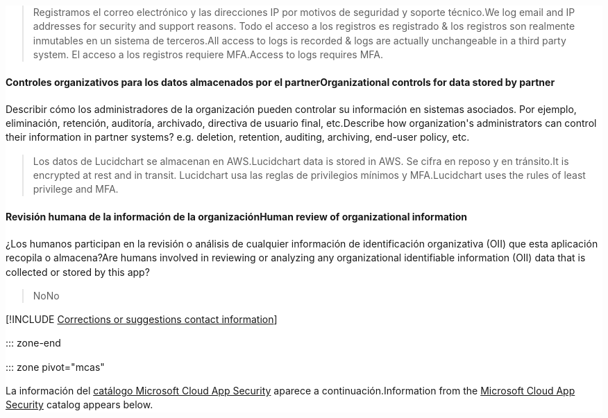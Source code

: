 ><span data-ttu-id="9cba7-183">Registramos el correo electrónico y las direcciones IP por motivos de seguridad y soporte técnico.</span><span class="sxs-lookup"><span data-stu-id="9cba7-183">We log email and IP addresses for security and support reasons.</span></span> <span data-ttu-id="9cba7-184">Todo el acceso a los registros es registrado &amp; los registros son realmente inmutables en un sistema de terceros.</span><span class="sxs-lookup"><span data-stu-id="9cba7-184">All access to logs is recorded &amp; logs are actually unchangeable in a third party system.</span></span> <span data-ttu-id="9cba7-185">El acceso a los registros requiere MFA.</span><span class="sxs-lookup"><span data-stu-id="9cba7-185">Access to logs requires MFA.</span></span>

#### <a name="organizational-controls-for-data-stored-by-partner"></a><span data-ttu-id="9cba7-186">Controles organizativos para los datos almacenados por el partner</span><span class="sxs-lookup"><span data-stu-id="9cba7-186">Organizational controls for data stored by partner</span></span>

<span data-ttu-id="9cba7-187">Describir cómo los administradores de la organización pueden controlar su información en sistemas asociados. Por ejemplo, eliminación, retención, auditoría, archivado, directiva de usuario final, etc.</span><span class="sxs-lookup"><span data-stu-id="9cba7-187">Describe how organization's administrators can control their information in partner systems? e.g. deletion, retention, auditing, archiving, end-user policy, etc.</span></span>

><span data-ttu-id="9cba7-188">Los datos de Lucidchart se almacenan en AWS.</span><span class="sxs-lookup"><span data-stu-id="9cba7-188">Lucidchart data is stored in AWS.</span></span> <span data-ttu-id="9cba7-189">Se cifra en reposo y en tránsito.</span><span class="sxs-lookup"><span data-stu-id="9cba7-189">It is encrypted at rest and in transit.</span></span> <span data-ttu-id="9cba7-190">Lucidchart usa las reglas de privilegios mínimos y MFA.</span><span class="sxs-lookup"><span data-stu-id="9cba7-190">Lucidchart uses the rules of least privilege and MFA.</span></span>

#### <a name="human-review-of-organizational-information"></a><span data-ttu-id="9cba7-191">Revisión humana de la información de la organización</span><span class="sxs-lookup"><span data-stu-id="9cba7-191">Human review of organizational information</span></span>

<span data-ttu-id="9cba7-192">¿Los humanos participan en la revisión o análisis de cualquier información de identificación organizativa (OII) que esta aplicación recopila o almacena?</span><span class="sxs-lookup"><span data-stu-id="9cba7-192">Are humans involved in reviewing or analyzing any organizational identifiable information (OII) data that is collected or stored by this app?</span></span>

><span data-ttu-id="9cba7-193">No</span><span class="sxs-lookup"><span data-stu-id="9cba7-193">No</span></span>

[!INCLUDE [Corrections or suggestions contact information](../includes/corrections-or-suggestions.md)]

::: zone-end

::: zone pivot="mcas"

<span data-ttu-id="9cba7-194">La información del [catálogo Microsoft Cloud App Security](https://www.microsoft.com/enterprise-mobility-security/cloud-app-security) aparece a continuación.</span><span class="sxs-lookup"><span data-stu-id="9cba7-194">Information from the [Microsoft Cloud App Security](https://www.microsoft.com/enterprise-mobility-security/cloud-app-security) catalog appears below.</span></span>
